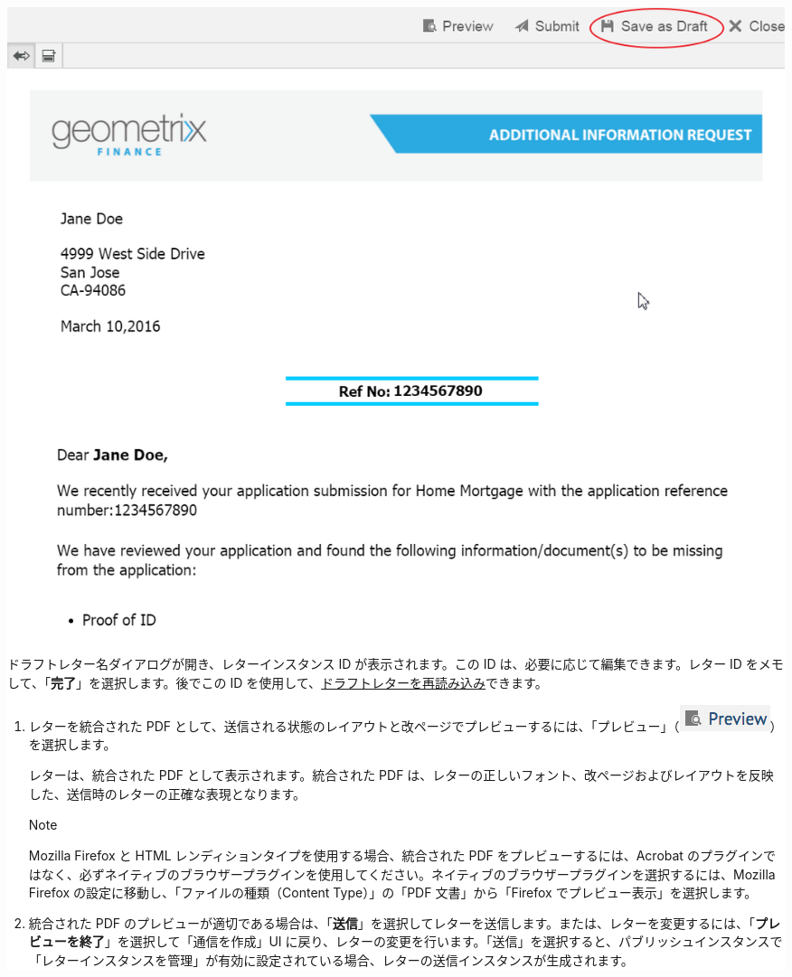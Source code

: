    ![saveasdraft](assets/saveasdraft.png)

   ドラフトレター名ダイアログが開き、レターインスタンス ID が表示されます。この ID は、必要に応じて編集できます。レター ID をメモして、「**完了**」を選択します。後でこの ID を使用して、[ドラフトレターを再読み込み](submit-letter-topostprocess.md#reloaddraft)できます。

1. レターを統合された PDF として、送信される状態のレイアウトと改ページでプレビューするには、「プレビュー」（![preview](assets/preview.png)）を選択します。

   レターは、統合された PDF として表示されます。統合された PDF は、レターの正しいフォント、改ページおよびレイアウトを反映した、送信時のレターの正確な表現となります。

   >[!NOTE]
   >
   >Mozilla Firefox と HTML レンディションタイプを使用する場合、統合された PDF をプレビューするには、Acrobat のプラグインではなく、必ずネイティブのブラウザープラグインを使用してください。ネイティブのブラウザープラグインを選択するには、Mozilla Firefox の設定に移動し、「ファイルの種類（Content Type）」の「PDF 文書」から「Firefox でプレビュー表示」を選択します。

1. 統合された PDF のプレビューが適切である場合は、「**送信**」を選択してレターを送信します。または、レターを変更するには、「**プレビューを終了**」を選択して「通信を作成」UI に戻り、レターの変更を行います。「送信」を選択すると、パブリッシュインスタンスで「レターインスタンスを管理」が有効に設定されている場合、レターの送信インスタンスが生成されます。
